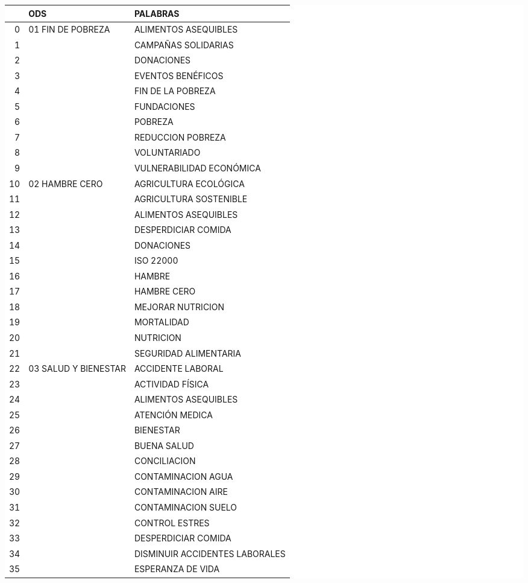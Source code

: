 |     | ODS                                        | PALABRAS                           |
|----:|:-------------------------------------------|:-----------------------------------|
|   0 | 01 FIN DE POBREZA                          | ALIMENTOS ASEQUIBLES               |
|   1 |                                            | CAMPAÑAS SOLIDARIAS                |
|   2 |                                            | DONACIONES                         |
|   3 |                                            | EVENTOS BENÉFICOS                  |
|   4 |                                            | FIN DE LA POBREZA                  |
|   5 |                                            | FUNDACIONES                        |
|   6 |                                            | POBREZA                            |
|   7 |                                            | REDUCCION POBREZA                  |
|   8 |                                            | VOLUNTARIADO                       |
|   9 |                                            | VULNERABILIDAD ECONÓMICA           |
|  10 | 02 HAMBRE CERO                             | AGRICULTURA ECOLÓGICA              |
|  11 |                                            | AGRICULTURA SOSTENIBLE             |
|  12 |                                            | ALIMENTOS ASEQUIBLES               |
|  13 |                                            | DESPERDICIAR COMIDA                |
|  14 |                                            | DONACIONES                         |
|  15 |                                            | ISO 22000                          |
|  16 |                                            | HAMBRE                             |
|  17 |                                            | HAMBRE CERO                        |
|  18 |                                            | MEJORAR NUTRICION                  |
|  19 |                                            | MORTALIDAD                         |
|  20 |                                            | NUTRICION                          |
|  21 |                                            | SEGURIDAD ALIMENTARIA              |
|  22 | 03 SALUD Y BIENESTAR                       | ACCIDENTE LABORAL                  |
|  23 |                                            | ACTIVIDAD FÍSICA                   |
|  24 |                                            | ALIMENTOS ASEQUIBLES               |
|  25 |                                            | ATENCIÓN MEDICA                    |
|  26 |                                            | BIENESTAR                          |
|  27 |                                            | BUENA SALUD                        |
|  28 |                                            | CONCILIACION                       |
|  29 |                                            | CONTAMINACION AGUA                 |
|  30 |                                            | CONTAMINACION AIRE                 |
|  31 |                                            | CONTAMINACION SUELO                |
|  32 |                                            | CONTROL ESTRES                     |
|  33 |                                            | DESPERDICIAR COMIDA                |
|  34 |                                            | DISMINUIR ACCIDENTES LABORALES     |
|  35 |                                            | ESPERANZA DE VIDA                  |
